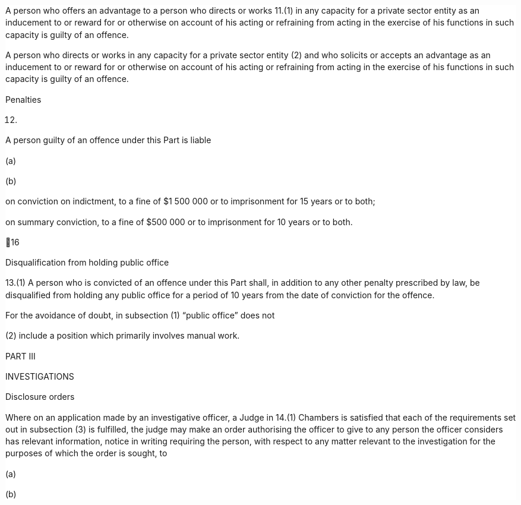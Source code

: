 A person who offers an advantage to a person who directs or works
11.(1)
in any capacity for a private sector entity as an inducement to or reward for or
otherwise on account of his acting or refraining from acting in the exercise of his
functions in such capacity is guilty of an offence.

A person who directs or works in any capacity for a private sector entity
(2)
and who solicits or accepts an advantage as an inducement to or reward for or
otherwise on account of his acting or refraining from acting in the exercise of his
functions in such capacity is guilty of an offence.

Penalties

12.

A person guilty of an offence under this Part is liable

(a)

(b)

on conviction on indictment, to a fine of $1 500 000 or to imprisonment
for 15 years or to both;

on summary conviction, to a fine of $500 000 or to imprisonment for
10 years or to both.

16

Disqualification from holding public office

13.(1)
A  person  who  is  convicted  of  an  offence  under  this  Part  shall,  in
addition to any other penalty prescribed by law, be disqualified from holding any
public office for a period of 10 years from the date of conviction for the offence.

For  the  avoidance  of  doubt,  in  subsection  (1)  “public  office”  does  not

(2)
include a position which primarily involves manual work.

PART III

INVESTIGATIONS

Disclosure orders

Where on an application made by an investigative officer, a Judge in
14.(1)
Chambers is satisfied that each of the requirements set out in subsection (3) is
fulfilled, the judge may make an order authorising the officer to give to any person
the  officer  considers  has  relevant  information,  notice  in  writing  requiring  the
person, with respect to any matter relevant to the investigation for the purposes
of which the order is sought, to

(a)

(b)
